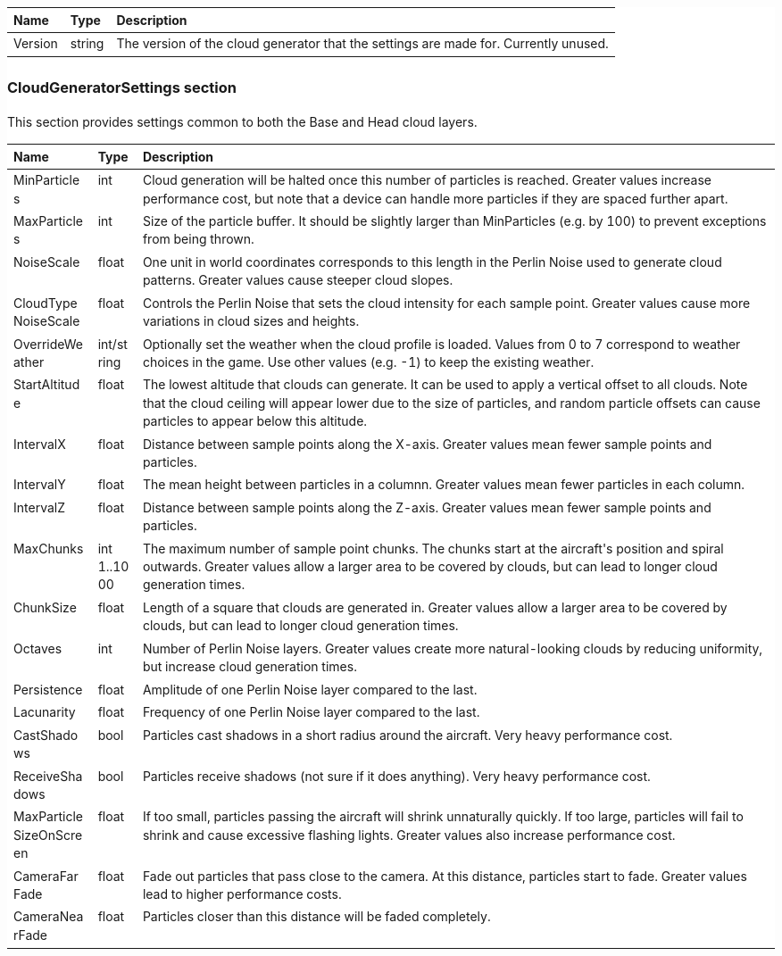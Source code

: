 Name | Type | Description
:--- | :--- | :---
Version | string | The version of the cloud generator that the settings are made for. Currently unused.

### CloudGeneratorSettings section

This section provides settings common to both the Base and Head cloud layers.

Name | Type | Description
:--- | :--- | :---
MinParticles | int | Cloud generation will be halted once this number of particles is reached. Greater values increase performance cost, but note that a device can handle more particles if they are spaced further apart.
MaxParticles | int | Size of the particle buffer. It should be slightly larger than MinParticles (e.g. by 100) to prevent exceptions from being thrown.
NoiseScale | float | One unit in world coordinates corresponds to this length in the Perlin Noise used to generate cloud patterns. Greater values cause steeper cloud slopes.
CloudTypeNoiseScale | float | Controls the Perlin Noise that sets the cloud intensity for each sample point. Greater values cause more variations in cloud sizes and heights.
OverrideWeather | int/string | Optionally set the weather when the cloud profile is loaded. Values from 0 to 7 correspond to weather choices in the game. Use other values (e.g. -1) to keep the existing weather.
StartAltitude | float | The lowest altitude that clouds can generate. It can be used to apply a vertical offset to all clouds. Note that the cloud ceiling will appear lower due to the size of particles, and random particle offsets can cause particles to appear below this altitude.
IntervalX | float | Distance between sample points along the X-axis. Greater values mean fewer sample points and particles.
IntervalY | float | The mean height between particles in a columnn. Greater values mean fewer particles in each column.
IntervalZ | float | Distance between sample points along the Z-axis. Greater values mean fewer sample points and particles.
MaxChunks | int 1..1000 | The maximum number of sample point chunks. The chunks start at the aircraft's position and spiral outwards. Greater values allow a larger area to be covered by clouds, but can lead to longer cloud generation times.
ChunkSize | float | Length of a square that clouds are generated in. Greater values allow a larger area to be covered by clouds, but can lead to longer cloud generation times.
Octaves | int | Number of Perlin Noise layers. Greater values create more natural-looking clouds by reducing uniformity, but increase cloud generation times.
Persistence | float | Amplitude of one Perlin Noise layer compared to the last.
Lacunarity | float | Frequency of one Perlin Noise layer compared to the last.
CastShadows | bool | Particles cast shadows in a short radius around the aircraft. Very heavy performance cost.
ReceiveShadows | bool | Particles receive shadows (not sure if it does anything). Very heavy performance cost.
MaxParticleSizeOnScreen | float | If too small, particles passing the aircraft will shrink unnaturally quickly. If too large, particles will fail to shrink and cause excessive flashing lights. Greater values also increase performance cost.
CameraFarFade | float | Fade out particles that pass close to the camera. At this distance, particles start to fade. Greater values lead to higher performance costs.
CameraNearFade | float | Particles closer than this distance will be faded completely.
